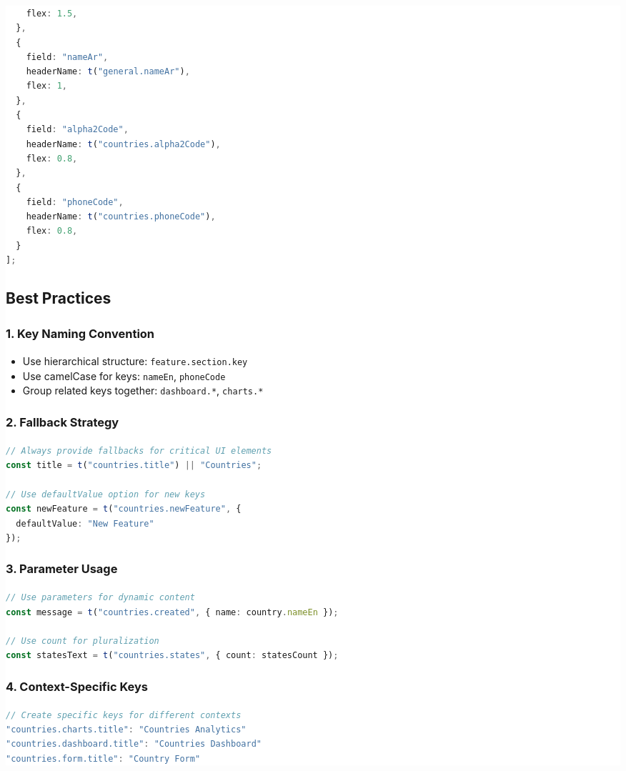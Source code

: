```typescript
    flex: 1.5,
  },
  {
    field: "nameAr",
    headerName: t("general.nameAr"),
    flex: 1,
  },
  {
    field: "alpha2Code",
    headerName: t("countries.alpha2Code"),
    flex: 0.8,
  },
  {
    field: "phoneCode",
    headerName: t("countries.phoneCode"),
    flex: 0.8,
  }
];
```

## Best Practices

### 1. Key Naming Convention
- Use hierarchical structure: `feature.section.key`
- Use camelCase for keys: `nameEn`, `phoneCode`
- Group related keys together: `dashboard.*`, `charts.*`

### 2. Fallback Strategy
```typescript
// Always provide fallbacks for critical UI elements
const title = t("countries.title") || "Countries";

// Use defaultValue option for new keys
const newFeature = t("countries.newFeature", { 
  defaultValue: "New Feature" 
});
```

### 3. Parameter Usage
```typescript
// Use parameters for dynamic content
const message = t("countries.created", { name: country.nameEn });

// Use count for pluralization
const statesText = t("countries.states", { count: statesCount });
```

### 4. Context-Specific Keys
```typescript
// Create specific keys for different contexts
"countries.charts.title": "Countries Analytics"
"countries.dashboard.title": "Countries Dashboard"
"countries.form.title": "Country Form"
```
